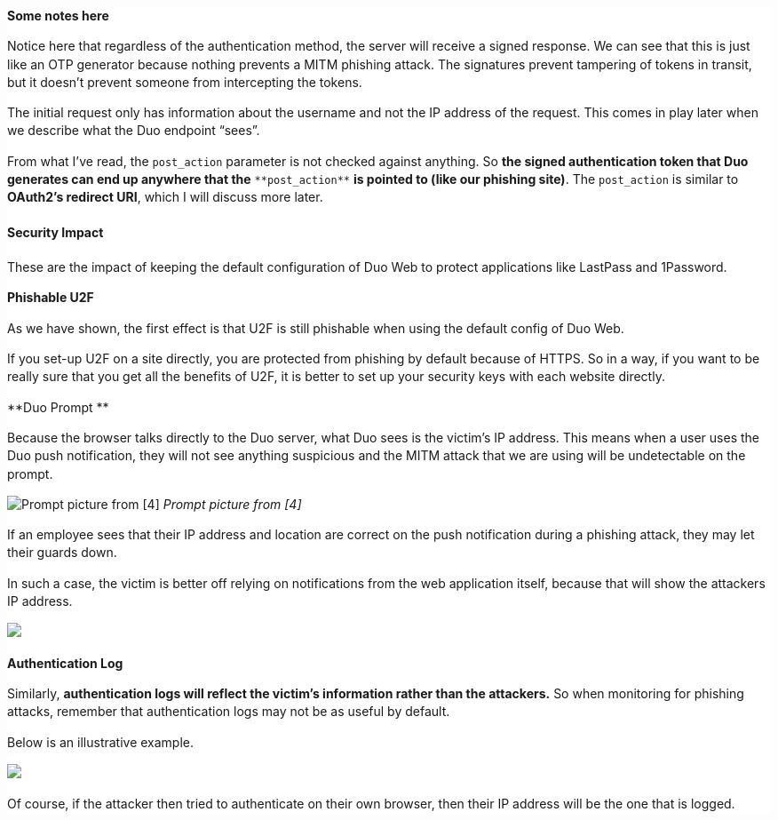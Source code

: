 **Some notes here**

Notice here that regardless of the authentication method, the server will receive a signed response. We can see that this is just like an OTP generator because nothing prevents a MITM phishing attack. The signatures prevent tampering of tokens in transit, but it doesn’t prevent someone from intercepting the tokens.

The initial request only has information about the username and not the IP address of the request. This comes in play later when we describe what the Duo endpoint “sees”.

From what I’ve read, the `post_action` parameter is not checked against anything. So **the signed authentication token that Duo generates can end up anywhere that the** `**post_action**` **is pointed to (like our phishing site)**. The `post_action` is similar to **OAuth2’s redirect URI**, which I will discuss more later.


#### Security Impact

These are the impact of keeping the default configuration of Duo Web to protect applications like LastPass and 1Password.

**Phishable U2F**

As we have shown, the first effect is that U2F is still phishable when using the default config of Duo Web. 

If you set-up U2F on a site directly, you are protected from phishing by default because of HTTPS. So in a way, if you want to be really sure that you get all the benefits of U2F, it is better to set up your security keys with each website directly. 

**Duo Prompt **

Because the browser talks directly to the Duo server, what Duo sees is the victim’s IP address. This means when a user uses the Duo push notification, they will not see anything suspicious and the MITM attack that we are using will be undetectable on the prompt.

![Prompt picture from \[4\]](https://cdn-images-1.medium.com/max/800/1*J8lctoBtLiTvOOrHesPJwA.png)
*Prompt picture from \[4\]*

If an employee sees that their IP address and location are correct on the push notification during a phishing attack, they may let their guards down. 

In such a case, the victim is better off relying on notifications from the web application itself, because that will show the attackers IP address. 

![](https://cdn-images-1.medium.com/max/800/1*VYg3ryPlaBZ8T4ppvWzBRQ.png)

**Authentication Log**

Similarly, **authentication logs will reflect the victim’s information rather than the attackers.** So when monitoring for phishing attacks, remember that authentication logs may not be as useful by default.

Below is an illustrative example.

![](https://cdn-images-1.medium.com/max/800/1*kT0lWucjJdIWW9I05UOiXw.png)

Of course, if the attacker then tried to authenticate on their own browser, then their IP address will be the one that is logged.
